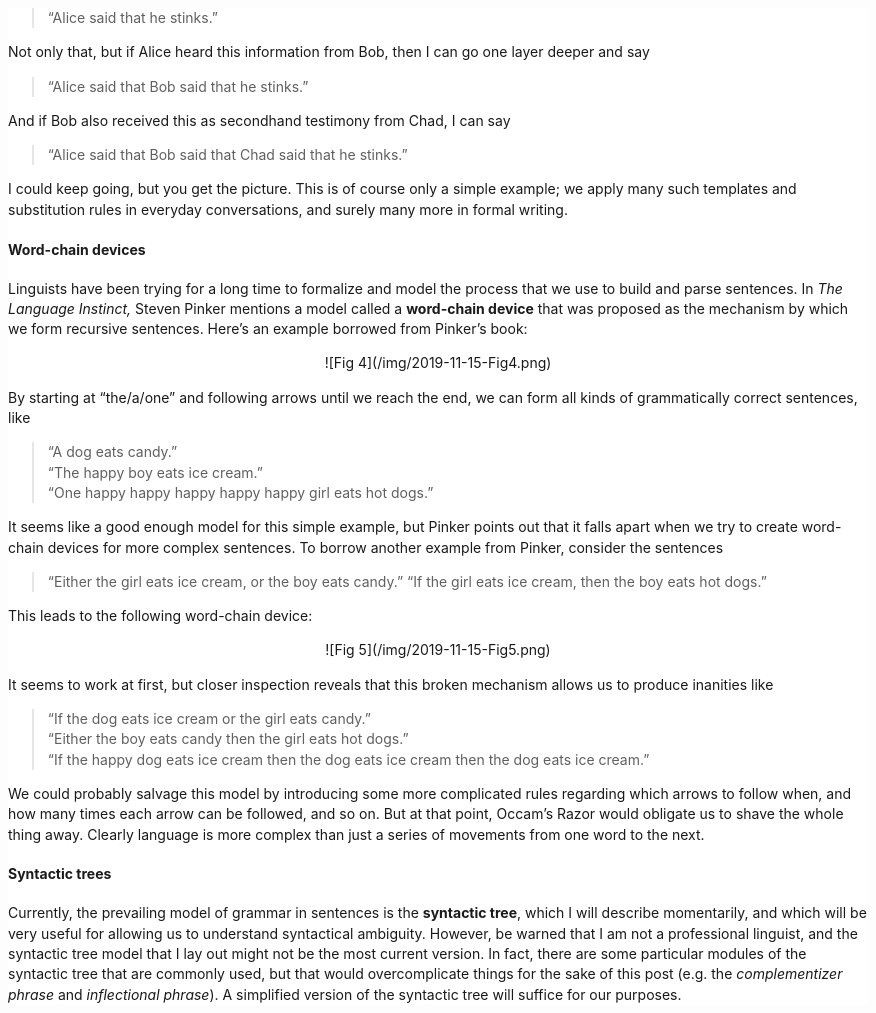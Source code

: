 > “Alice said that he stinks.”

Not only that, but if Alice heard this information from Bob, then I can go one layer deeper and say

> “Alice said that Bob said that he stinks.”

And if Bob also received this as secondhand testimony from Chad, I can say

> “Alice said that Bob said that Chad said that he stinks.”

I could keep going, but you get the picture. This is of course only a simple example; we apply many such templates and substitution rules in everyday conversations, and surely many more in formal writing.

#### Word-chain devices <a id="toc-section-3" class="toc-section"></a>

Linguists have been trying for a long time to formalize and model the process that we use to build and parse sentences. In *The Language Instinct,* Steven Pinker mentions a model called a **word-chain device** that was proposed as the mechanism by which we form recursive sentences. Here’s an example borrowed from Pinker’s book:

<center>![Fig 4](/img/2019-11-15-Fig4.png)</center>

By starting at “the/a/one” and following arrows until we reach the end, we can form all kinds of grammatically correct sentences, like 

>“A dog eats candy.”  
>“The happy boy eats ice cream.”  
>“One happy happy happy happy happy girl eats hot dogs.”  

It seems like a good enough model for this simple example, but Pinker points out that it falls apart when we try to create word-chain devices for more complex sentences. To borrow another example from Pinker, consider the sentences

> “Either the girl eats ice cream, or the boy eats candy.”
> “If the girl eats ice cream, then the boy eats hot dogs.”

This leads to the following word-chain device:

<center>![Fig 5](/img/2019-11-15-Fig5.png)</center>

It seems to work at first, but closer inspection reveals that this broken mechanism allows us to produce inanities like

> “If the dog eats ice cream or the girl eats candy.”  
> “Either the boy eats candy then the girl eats hot dogs.”  
> “If the happy dog eats ice cream then the dog eats ice cream then the dog eats ice cream.”  

We could probably salvage this model by introducing some more complicated rules regarding which arrows to follow when, and how many times each arrow can be followed, and so on. But at that point, Occam’s Razor would obligate us to shave the whole thing away. Clearly language is more complex than just a series of movements from one word to the next.

#### Syntactic trees <a id="toc-section-4" class="toc-section"></a>

Currently, the prevailing model of grammar in sentences is the **syntactic tree**, which I will describe momentarily, and which will be very useful for allowing us to understand syntactical ambiguity. However, be warned that I am not a professional linguist, and the syntactic tree model that I lay out might not be the most current version. In fact, there are some particular modules of the syntactic tree that are commonly used, but that would overcomplicate things for the sake of this post (e.g. the *complementizer phrase* and *inflectional phrase*). A simplified version of the syntactic tree will suffice for our purposes.
